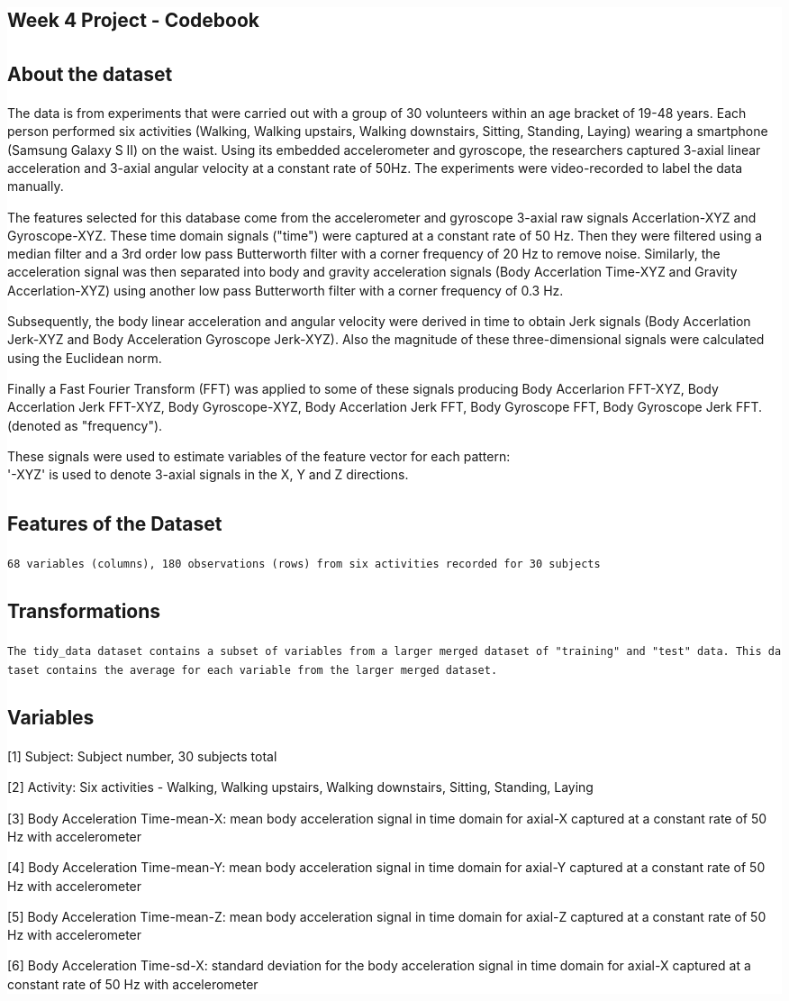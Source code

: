 ## Week 4 Project - Codebook

## About the dataset
The data is from experiments that were carried out with a group of 30 volunteers within an age bracket of 19-48 years. Each person performed six activities (Walking, Walking upstairs, Walking downstairs, Sitting, Standing, Laying) wearing a smartphone (Samsung Galaxy S II) on the waist. Using its embedded accelerometer and gyroscope, the researchers captured 3-axial linear acceleration and 3-axial angular velocity at a constant rate of 50Hz. The experiments were video-recorded to label the data manually. 

The features selected for this database come from the accelerometer and gyroscope 3-axial raw signals Accerlation-XYZ and Gyroscope-XYZ. These time domain signals ("time") were captured at a constant rate of 50 Hz. Then they were filtered using a median filter and a 3rd order low pass Butterworth filter with a corner frequency of 20 Hz to remove noise. Similarly, the acceleration signal was then separated into body and gravity acceleration signals (Body Accerlation Time-XYZ and Gravity Accerlation-XYZ) using another low pass Butterworth filter with a corner frequency of 0.3 Hz. 

Subsequently, the body linear acceleration and angular velocity were derived in time to obtain Jerk signals (Body Accerlation Jerk-XYZ and Body Acceleration Gyroscope Jerk-XYZ). Also the magnitude of these three-dimensional signals were calculated using the Euclidean norm. 

Finally a Fast Fourier Transform (FFT) was applied to some of these signals producing Body Accerlarion FFT-XYZ, Body Accerlation Jerk FFT-XYZ, Body Gyroscope-XYZ, Body Accerlation Jerk FFT, Body Gyroscope FFT, Body Gyroscope Jerk FFT. (denoted as "frequency"). 

These signals were used to estimate variables of the feature vector for each pattern:  
'-XYZ' is used to denote 3-axial signals in the X, Y and Z directions.


## Features of the Dataset
    68 variables (columns), 180 observations (rows) from six activities recorded for 30 subjects 

## Transformations 
    The tidy_data dataset contains a subset of variables from a larger merged dataset of "training" and "test" data. This dataset contains the average for each variable from the larger merged dataset.
    
## Variables
   [1] Subject: Subject number, 30 subjects total                                                        
   
   [2] Activity: Six activities - Walking, Walking upstairs, Walking downstairs, Sitting, Standing, Laying    
 
   [3] Body Acceleration Time-mean-X: mean body acceleration signal in time domain for axial-X captured at a constant rate of 50 Hz with accelerometer
  
   [4] Body Acceleration Time-mean-Y: mean body acceleration signal in time domain for axial-Y captured at a constant rate of 50 Hz with accelerometer 
   
   [5] Body Acceleration Time-mean-Z: mean body acceleration signal in time domain for axial-Z captured at a constant rate of 50 Hz with accelerometer
   
   [6] Body Acceleration Time-sd-X: standard deviation for the body acceleration signal in time domain for axial-X captured at a constant rate of 50 Hz with accelerometer                            
   